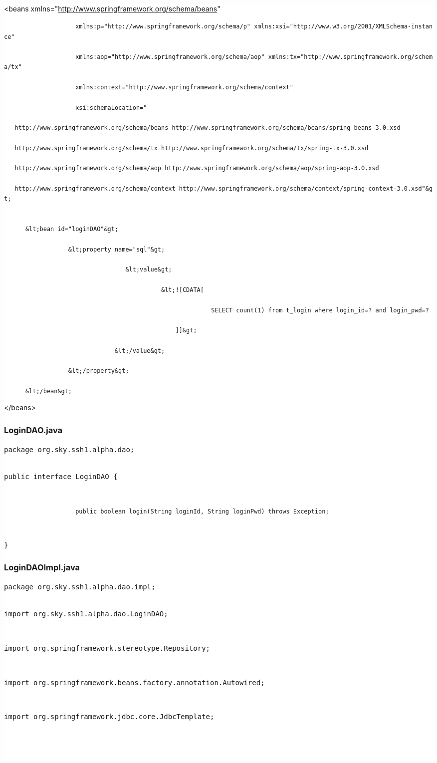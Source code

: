 &lt;beans xmlns="http://www.springframework.org/schema/beans"

                        xmlns:p="http://www.springframework.org/schema/p" xmlns:xsi="http://www.w3.org/2001/XMLSchema-instance"

                        xmlns:aop="http://www.springframework.org/schema/aop" xmlns:tx="http://www.springframework.org/schema/tx"

                        xmlns:context="http://www.springframework.org/schema/context"

                        xsi:schemaLocation="

       http://www.springframework.org/schema/beans http://www.springframework.org/schema/beans/spring-beans-3.0.xsd

       http://www.springframework.org/schema/tx http://www.springframework.org/schema/tx/spring-tx-3.0.xsd

       http://www.springframework.org/schema/aop http://www.springframework.org/schema/aop/spring-aop-3.0.xsd

       http://www.springframework.org/schema/context http://www.springframework.org/schema/context/spring-context-3.0.xsd"&gt;


          &lt;bean id="loginDAO"&gt;

                      &lt;property name="sql"&gt;

                                      &lt;value&gt;

                                                &lt;![CDATA[

                                                              SELECT count(1) from t_login where login_id=? and login_pwd=?

                                                    ]]&gt;

                                   &lt;/value&gt;

                      &lt;/property&gt;

          &lt;/bean&gt;

&lt;/beans&gt;</pre> 
 <h3>LoginDAO.java</h3> 
 <pre class="brush: java; gutter: true">package org.sky.ssh1.alpha.dao;


public interface LoginDAO {

                        public boolean login(String loginId, String loginPwd) throws Exception;

}</pre> 
 <h3>LoginDAOImpl.java</h3> 
 <pre class="brush: java; gutter: true">package org.sky.ssh1.alpha.dao.impl;

 

import org.sky.ssh1.alpha.dao.LoginDAO;

import org.springframework.stereotype.Repository;

import org.springframework.beans.factory.annotation.Autowired;

import org.springframework.jdbc.core.JdbcTemplate;
